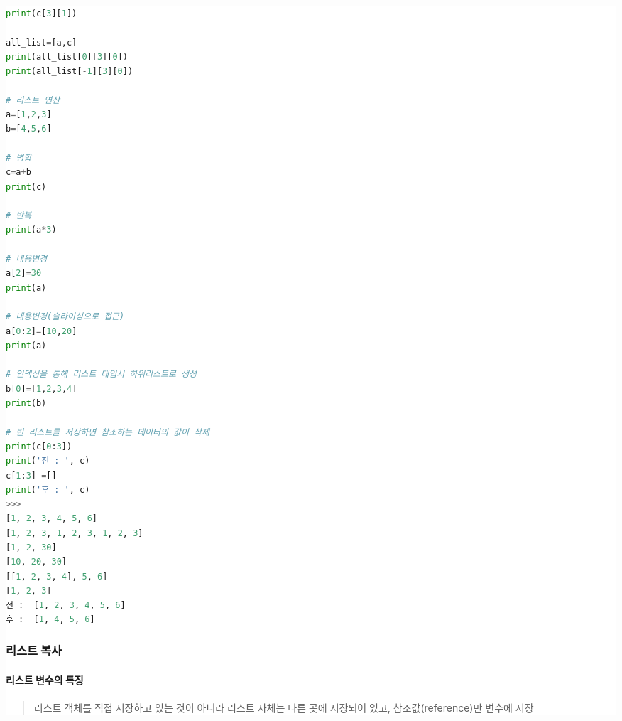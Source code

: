 ``` python
print(c[3][1])

all_list=[a,c]
print(all_list[0][3][0])
print(all_list[-1][3][0])

# 리스트 연산
a=[1,2,3]
b=[4,5,6]

# 병합
c=a+b
print(c)

# 반복
print(a*3)

# 내용변경
a[2]=30
print(a)

# 내용변경(슬라이싱으로 접근)
a[0:2]=[10,20]
print(a)

# 인덱싱을 통해 리스트 대입시 하위리스트로 생성
b[0]=[1,2,3,4]
print(b)

# 빈 리스트를 저장하면 참조하는 데이터의 값이 삭제
print(c[0:3])
print('전 : ', c)
c[1:3] =[]
print('후 : ', c)
>>>
[1, 2, 3, 4, 5, 6]
[1, 2, 3, 1, 2, 3, 1, 2, 3]
[1, 2, 30]
[10, 20, 30]
[[1, 2, 3, 4], 5, 6]
[1, 2, 3]
전 :  [1, 2, 3, 4, 5, 6]
후 :  [1, 4, 5, 6]
```



### 리스트 복사

#### 리스트 변수의 특징

> 리스트 객체를 직접 저장하고 있는 것이 아니라 리스트 자체는 다른 곳에 저장되어 있고, 참조값(reference)만 변수에 저장
